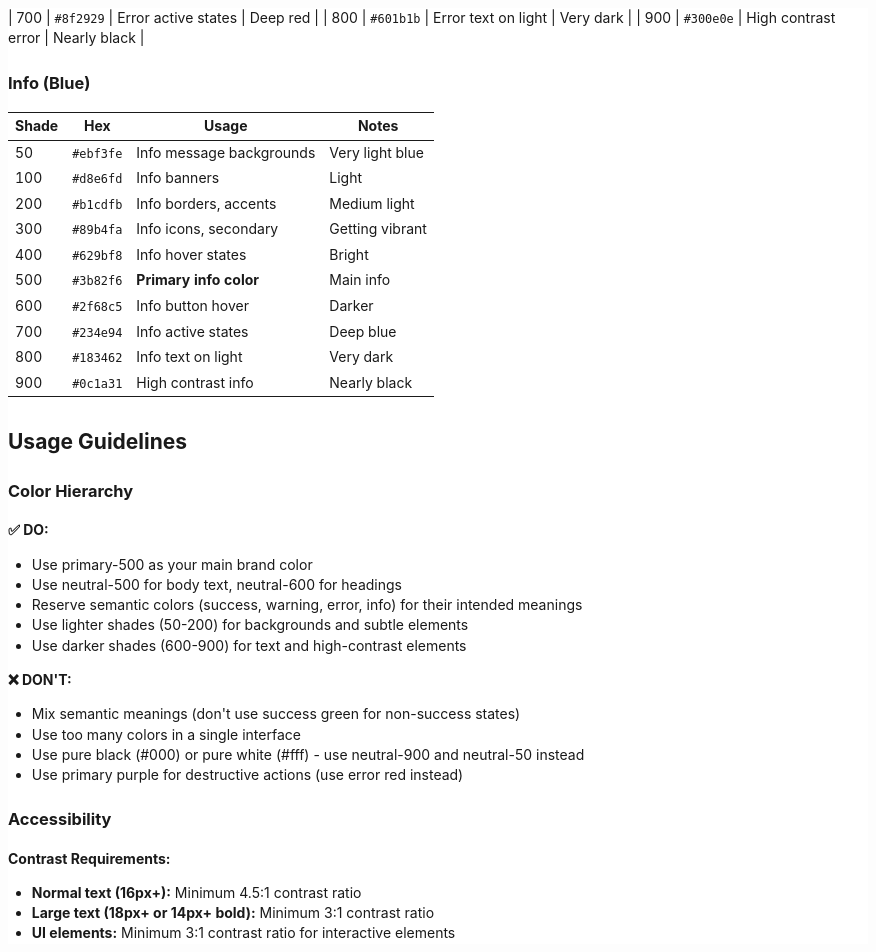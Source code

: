 | 700   | `#8f2929` | Error active states       | Deep red        |
| 800   | `#601b1b` | Error text on light       | Very dark       |
| 900   | `#300e0e` | High contrast error       | Nearly black    |

### Info (Blue)

| Shade | Hex       | Usage                    | Notes           |
| ----- | --------- | ------------------------ | --------------- |
| 50    | `#ebf3fe` | Info message backgrounds | Very light blue |
| 100   | `#d8e6fd` | Info banners             | Light           |
| 200   | `#b1cdfb` | Info borders, accents    | Medium light    |
| 300   | `#89b4fa` | Info icons, secondary    | Getting vibrant |
| 400   | `#629bf8` | Info hover states        | Bright          |
| 500   | `#3b82f6` | **Primary info color**   | Main info       |
| 600   | `#2f68c5` | Info button hover        | Darker          |
| 700   | `#234e94` | Info active states       | Deep blue       |
| 800   | `#183462` | Info text on light       | Very dark       |
| 900   | `#0c1a31` | High contrast info       | Nearly black    |

## Usage Guidelines

### Color Hierarchy

**✅ DO:**

- Use primary-500 as your main brand color
- Use neutral-500 for body text, neutral-600 for headings
- Reserve semantic colors (success, warning, error, info) for their intended meanings
- Use lighter shades (50-200) for backgrounds and subtle elements
- Use darker shades (600-900) for text and high-contrast elements

**❌ DON'T:**

- Mix semantic meanings (don't use success green for non-success states)
- Use too many colors in a single interface
- Use pure black (#000) or pure white (#fff) - use neutral-900 and neutral-50 instead
- Use primary purple for destructive actions (use error red instead)

### Accessibility

**Contrast Requirements:**

- **Normal text (16px+):** Minimum 4.5:1 contrast ratio
- **Large text (18px+ or 14px+ bold):** Minimum 3:1 contrast ratio
- **UI elements:** Minimum 3:1 contrast ratio for interactive elements
